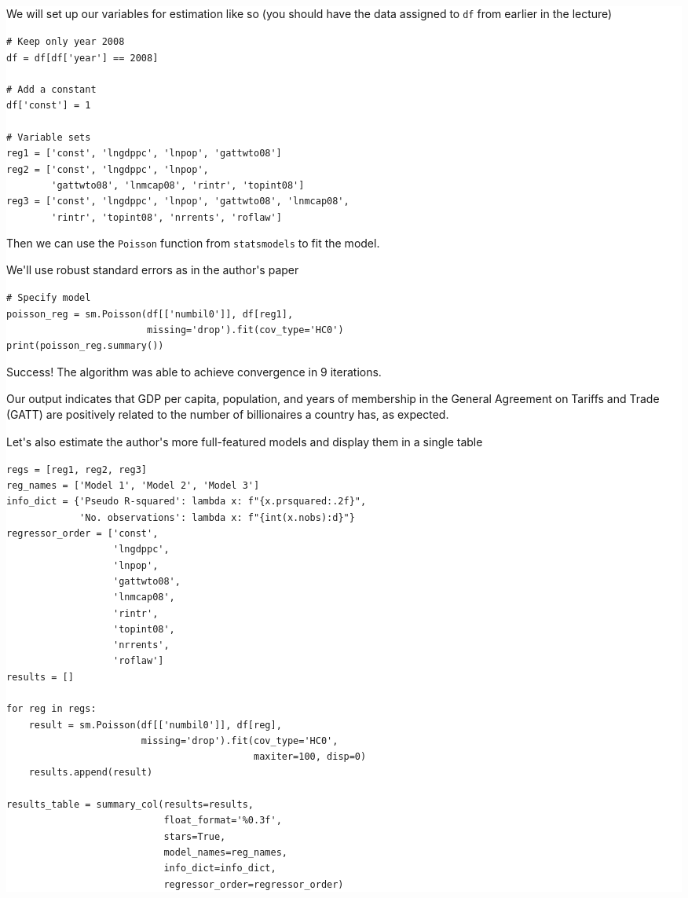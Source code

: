 We will set up our variables for estimation like so (you should have the
data assigned to `df` from earlier in the lecture)

```{code-cell} python3
# Keep only year 2008
df = df[df['year'] == 2008]

# Add a constant
df['const'] = 1

# Variable sets
reg1 = ['const', 'lngdppc', 'lnpop', 'gattwto08']
reg2 = ['const', 'lngdppc', 'lnpop',
        'gattwto08', 'lnmcap08', 'rintr', 'topint08']
reg3 = ['const', 'lngdppc', 'lnpop', 'gattwto08', 'lnmcap08',
        'rintr', 'topint08', 'nrrents', 'roflaw']
```

Then we can use the `Poisson` function from `statsmodels` to fit the
model.

We'll use robust standard errors as in the author's paper

```{code-cell} python3
# Specify model
poisson_reg = sm.Poisson(df[['numbil0']], df[reg1],
                         missing='drop').fit(cov_type='HC0')
print(poisson_reg.summary())
```

Success! The algorithm was able to achieve convergence in 9 iterations.

Our output indicates that GDP per capita, population, and years of
membership in the General Agreement on Tariffs and Trade (GATT) are
positively related to the number of billionaires a country has, as
expected.

Let's also estimate the author's more full-featured models and display
them in a single table

```{code-cell} python3
regs = [reg1, reg2, reg3]
reg_names = ['Model 1', 'Model 2', 'Model 3']
info_dict = {'Pseudo R-squared': lambda x: f"{x.prsquared:.2f}",
             'No. observations': lambda x: f"{int(x.nobs):d}"}
regressor_order = ['const',
                   'lngdppc',
                   'lnpop',
                   'gattwto08',
                   'lnmcap08',
                   'rintr',
                   'topint08',
                   'nrrents',
                   'roflaw']
results = []

for reg in regs:
    result = sm.Poisson(df[['numbil0']], df[reg],
                        missing='drop').fit(cov_type='HC0',
                                            maxiter=100, disp=0)
    results.append(result)

results_table = summary_col(results=results,
                            float_format='%0.3f',
                            stars=True,
                            model_names=reg_names,
                            info_dict=info_dict,
                            regressor_order=regressor_order)
```